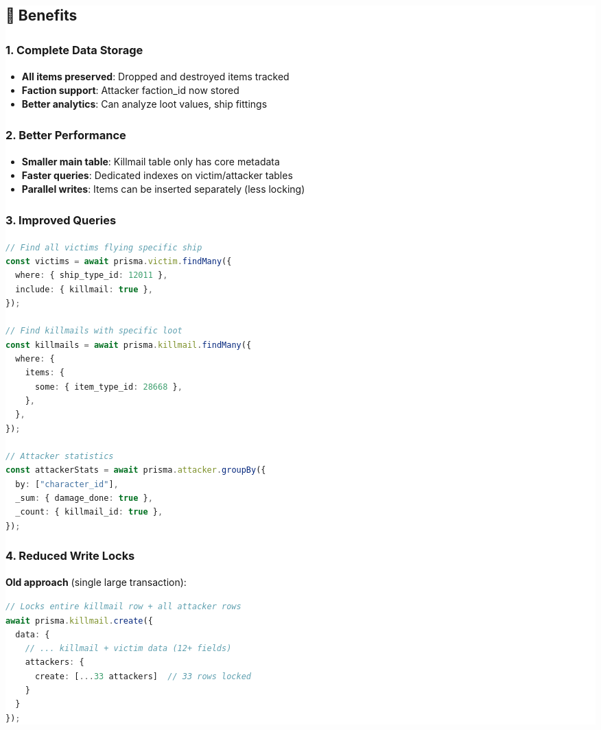 ## 🚀 Benefits

### 1. Complete Data Storage

- **All items preserved**: Dropped and destroyed items tracked
- **Faction support**: Attacker faction_id now stored
- **Better analytics**: Can analyze loot values, ship fittings

### 2. Better Performance

- **Smaller main table**: Killmail table only has core metadata
- **Faster queries**: Dedicated indexes on victim/attacker tables
- **Parallel writes**: Items can be inserted separately (less locking)

### 3. Improved Queries

```typescript
// Find all victims flying specific ship
const victims = await prisma.victim.findMany({
  where: { ship_type_id: 12011 },
  include: { killmail: true },
});

// Find killmails with specific loot
const killmails = await prisma.killmail.findMany({
  where: {
    items: {
      some: { item_type_id: 28668 },
    },
  },
});

// Attacker statistics
const attackerStats = await prisma.attacker.groupBy({
  by: ["character_id"],
  _sum: { damage_done: true },
  _count: { killmail_id: true },
});
```

### 4. Reduced Write Locks

**Old approach** (single large transaction):

```typescript
// Locks entire killmail row + all attacker rows
await prisma.killmail.create({
  data: {
    // ... killmail + victim data (12+ fields)
    attackers: {
      create: [...33 attackers]  // 33 rows locked
    }
  }
});
```

